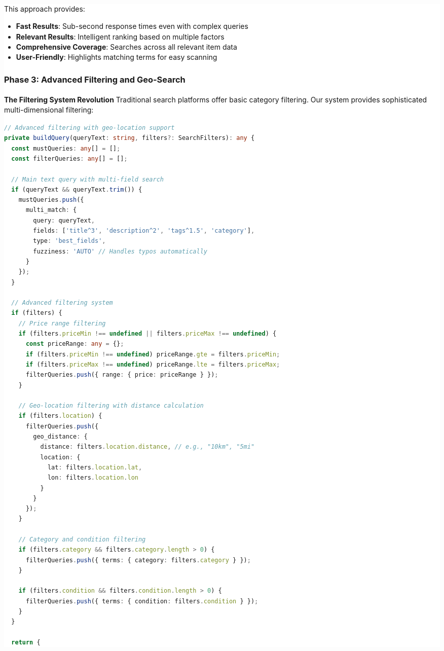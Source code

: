 This approach provides:
- **Fast Results**: Sub-second response times even with complex queries
- **Relevant Results**: Intelligent ranking based on multiple factors
- **Comprehensive Coverage**: Searches across all relevant item data
- **User-Friendly**: Highlights matching terms for easy scanning

### Phase 3: Advanced Filtering and Geo-Search

**The Filtering System Revolution**
Traditional search platforms offer basic category filtering. Our system provides sophisticated multi-dimensional filtering:

```typescript
// Advanced filtering with geo-location support
private buildQuery(queryText: string, filters?: SearchFilters): any {
  const mustQueries: any[] = [];
  const filterQueries: any[] = [];

  // Main text query with multi-field search
  if (queryText && queryText.trim()) {
    mustQueries.push({
      multi_match: {
        query: queryText,
        fields: ['title^3', 'description^2', 'tags^1.5', 'category'],
        type: 'best_fields',
        fuzziness: 'AUTO' // Handles typos automatically
      }
    });
  }

  // Advanced filtering system
  if (filters) {
    // Price range filtering
    if (filters.priceMin !== undefined || filters.priceMax !== undefined) {
      const priceRange: any = {};
      if (filters.priceMin !== undefined) priceRange.gte = filters.priceMin;
      if (filters.priceMax !== undefined) priceRange.lte = filters.priceMax;
      filterQueries.push({ range: { price: priceRange } });
    }

    // Geo-location filtering with distance calculation
    if (filters.location) {
      filterQueries.push({
        geo_distance: {
          distance: filters.location.distance, // e.g., "10km", "5mi"
          location: {
            lat: filters.location.lat,
            lon: filters.location.lon
          }
        }
      });
    }

    // Category and condition filtering
    if (filters.category && filters.category.length > 0) {
      filterQueries.push({ terms: { category: filters.category } });
    }
    
    if (filters.condition && filters.condition.length > 0) {
      filterQueries.push({ terms: { condition: filters.condition } });
    }
  }

  return {
```